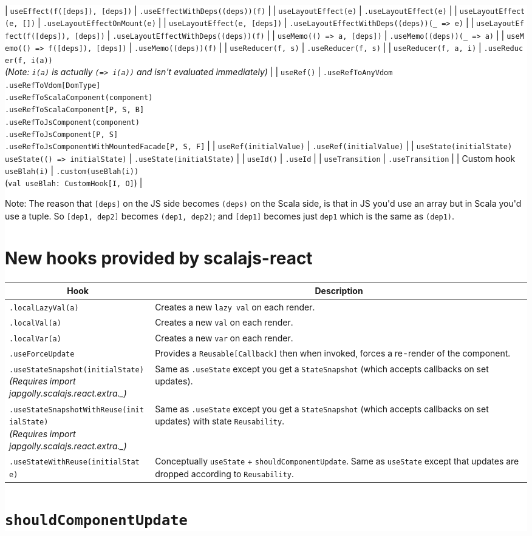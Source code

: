 | `useEffect(f([deps]), [deps])` | `.useEffectWithDeps((deps))(f)` |
| `useLayoutEffect(e)` | `.useLayoutEffect(e)` |
| `useLayoutEffect(e, [])` | `.useLayoutEffectOnMount(e)` |
| `useLayoutEffect(e, [deps])` | `.useLayoutEffectWithDeps((deps))(_ => e)` |
| `useLayoutEffect(f([deps]), [deps])` | `.useLayoutEffectWithDeps((deps))(f)` |
| `useMemo(() => a, [deps])` | `.useMemo((deps))(_ => a)` |
| `useMemo(() => f([deps]), [deps])` | `.useMemo((deps))(f)` |
| `useReducer(f, s)` | `.useReducer(f, s)` |
| `useReducer(f, a, i)` | `.useReducer(f, i(a))`<br>*(Note: `i(a)` is actually `(=> i(a))` and isn't evaluated immediately)* |
| `useRef()` | `.useRefToAnyVdom` <br> `.useRefToVdom[DomType]` <br> `.useRefToScalaComponent(component)` <br> `.useRefToScalaComponent[P, S, B]` <br> `.useRefToJsComponent(component)` <br> `.useRefToJsComponent[P, S]` <br> `.useRefToJsComponentWithMountedFacade[P, S, F]` |
| `useRef(initialValue)` | `.useRef(initialValue)` |
| `useState(initialState)` <br> `useState(() => initialState)` | `.useState(initialState)` |
| `useId()` | `.useId` | 
| `useTransition` | `.useTransition` |
| Custom hook <br> `useBlah(i)` | `.custom(useBlah(i))` <br> (`val useBlah: CustomHook[I, O]`) |

Note: The reason that `[deps]` on the JS side becomes `(deps)` on the Scala side,
is that in JS you'd use an array but in Scala you'd use a tuple.
So `[dep1, dep2]` becomes `(dep1, dep2)`; and `[dep1]` becomes just `dep1` which is the same as
`(dep1)`.


# New hooks provided by scalajs-react

| Hook | Description |
| ---- | ----------- |
| `.localLazyVal(a)` | Creates a new `lazy val` on each render. |
| `.localVal(a)` | Creates a new `val` on each render. |
| `.localVar(a)` | Creates a new `var` on each render. |
| `.useForceUpdate` | Provides a `Reusable[Callback]` then when invoked, forces a re-render of the component. |
| `.useStateSnapshot(initialState)` <br> *(Requires import japgolly.scalajs.react.extra._)* | Same as `.useState` except you get a `StateSnapshot` (which accepts callbacks on set updates). |
| `.useStateSnapshotWithReuse(initialState)` <br> *(Requires import japgolly.scalajs.react.extra._)* | Same as `.useState` except you get a `StateSnapshot` (which accepts callbacks on set updates) with state `Reusability`. |
| `.useStateWithReuse(initialState)` | Conceptually `useState` + `shouldComponentUpdate`. Same as `useState` except that updates are dropped according to `Reusability`. |

# `shouldComponentUpdate`
